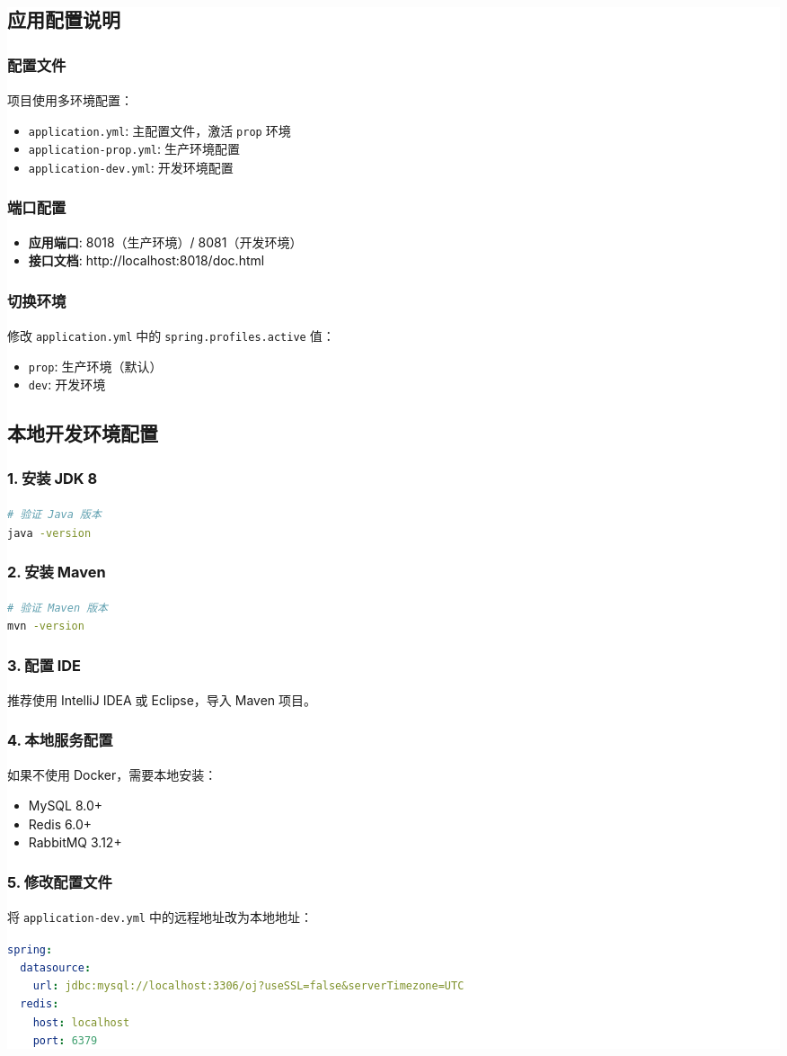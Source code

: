 ## 应用配置说明

### 配置文件
项目使用多环境配置：
- `application.yml`: 主配置文件，激活 `prop` 环境
- `application-prop.yml`: 生产环境配置
- `application-dev.yml`: 开发环境配置

### 端口配置
- **应用端口**: 8018（生产环境）/ 8081（开发环境）
- **接口文档**: http://localhost:8018/doc.html

### 切换环境
修改 `application.yml` 中的 `spring.profiles.active` 值：
- `prop`: 生产环境（默认）
- `dev`: 开发环境

## 本地开发环境配置

### 1. 安装 JDK 8
```bash
# 验证 Java 版本
java -version
```

### 2. 安装 Maven
```bash
# 验证 Maven 版本
mvn -version
```

### 3. 配置 IDE
推荐使用 IntelliJ IDEA 或 Eclipse，导入 Maven 项目。

### 4. 本地服务配置
如果不使用 Docker，需要本地安装：
- MySQL 8.0+
- Redis 6.0+
- RabbitMQ 3.12+

### 5. 修改配置文件
将 `application-dev.yml` 中的远程地址改为本地地址：
```yaml
spring:
  datasource:
    url: jdbc:mysql://localhost:3306/oj?useSSL=false&serverTimezone=UTC
  redis:
    host: localhost
    port: 6379
```
